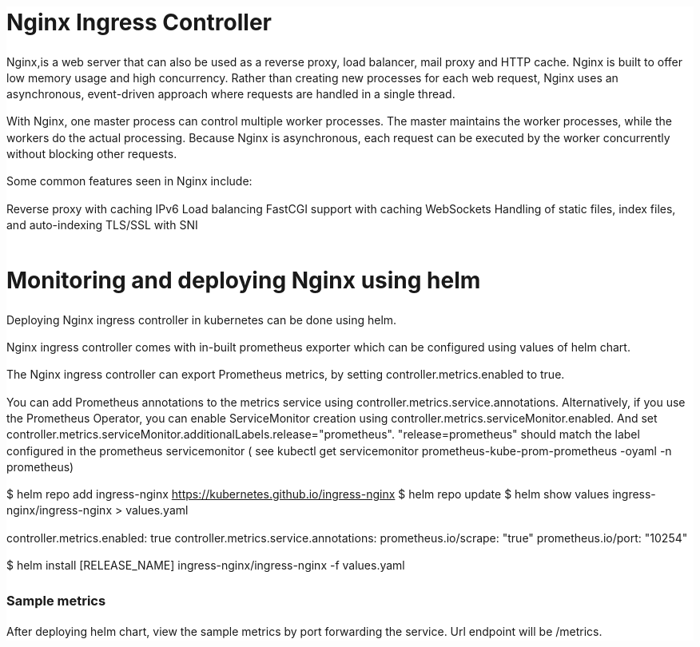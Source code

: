 # Nginx Ingress Controller
Nginx,is a web server that can also be used as a reverse proxy, load balancer, mail proxy and HTTP cache.
Nginx is built to offer low memory usage and high concurrency. Rather than creating new processes for each web request, Nginx uses an asynchronous, event-driven approach where requests are handled in a single thread.

With Nginx, one master process can control multiple worker processes. The master maintains the worker processes, while the workers do the actual processing. Because Nginx is asynchronous, each request can be executed by the worker concurrently without blocking other requests.

Some common features seen in Nginx include:

Reverse proxy with caching
IPv6
Load balancing
FastCGI support with caching
WebSockets
Handling of static files, index files, and auto-indexing
TLS/SSL with SNI

# Monitoring and deploying Nginx using helm

Deploying Nginx ingress controller in kubernetes can be done using helm.

Nginx ingress controller comes with in-built prometheus exporter which can be configured using values of 
helm chart.

The Nginx ingress controller can export Prometheus metrics, by setting controller.metrics.enabled to true.

You can add Prometheus annotations to the metrics service using controller.metrics.service.annotations. Alternatively, if you use the Prometheus Operator, you can enable ServiceMonitor creation using controller.metrics.serviceMonitor.enabled. And set controller.metrics.serviceMonitor.additionalLabels.release="prometheus". "release=prometheus" should match the label configured in the prometheus servicemonitor ( see kubectl get servicemonitor prometheus-kube-prom-prometheus -oyaml -n prometheus)

 $ helm repo add ingress-nginx https://kubernetes.github.io/ingress-nginx
 $ helm repo update
 $ helm show values ingress-nginx/ingress-nginx > values.yaml

controller.metrics.enabled: true
controller.metrics.service.annotations:
    prometheus.io/scrape: "true"
    prometheus.io/port: "10254"


 $ helm install [RELEASE_NAME] ingress-nginx/ingress-nginx -f values.yaml


### Sample metrics

After deploying helm chart, view the sample metrics by port forwarding the service.
Url endpoint will be /metrics.
